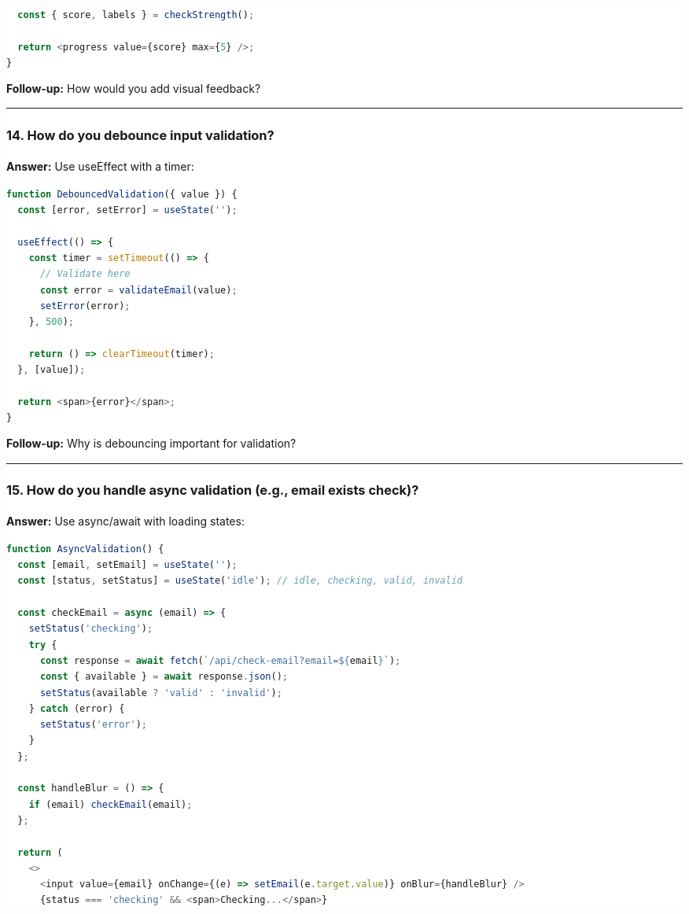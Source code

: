 ```javascript
  const { score, labels } = checkStrength();
  
  return <progress value={score} max={5} />;
}
```

**Follow-up:** How would you add visual feedback?

---

### 14. How do you debounce input validation?
**Answer:**
Use useEffect with a timer:

```javascript
function DebouncedValidation({ value }) {
  const [error, setError] = useState('');
  
  useEffect(() => {
    const timer = setTimeout(() => {
      // Validate here
      const error = validateEmail(value);
      setError(error);
    }, 500);
    
    return () => clearTimeout(timer);
  }, [value]);
  
  return <span>{error}</span>;
}
```

**Follow-up:** Why is debouncing important for validation?

---

### 15. How do you handle async validation (e.g., email exists check)?
**Answer:**
Use async/await with loading states:

```javascript
function AsyncValidation() {
  const [email, setEmail] = useState('');
  const [status, setStatus] = useState('idle'); // idle, checking, valid, invalid
  
  const checkEmail = async (email) => {
    setStatus('checking');
    try {
      const response = await fetch(`/api/check-email?email=${email}`);
      const { available } = await response.json();
      setStatus(available ? 'valid' : 'invalid');
    } catch (error) {
      setStatus('error');
    }
  };
  
  const handleBlur = () => {
    if (email) checkEmail(email);
  };
  
  return (
    <>
      <input value={email} onChange={(e) => setEmail(e.target.value)} onBlur={handleBlur} />
      {status === 'checking' && <span>Checking...</span>}
```